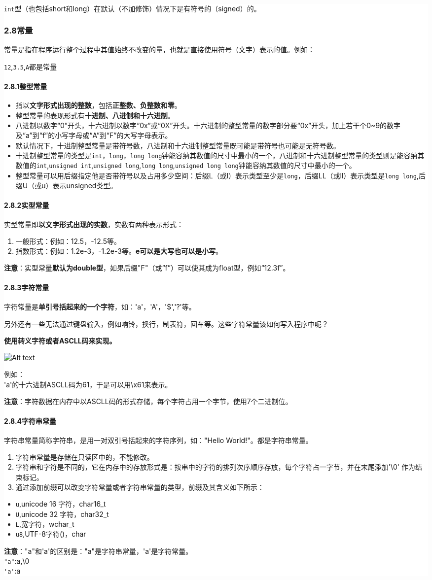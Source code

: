 `int`型（也包括short和long）在默认（不加修饰）情况下是有符号的（signed）的。


### 2.8常量
常量是指在程序运行整个过程中其值始终不改变的量，也就是直接使用符号（文字）表示的值。例如：  

`12`,`3.5`,`A`都是常量

#### 2.8.1整型常量

+ 指以**文字形式出现的整数**，包括**正整数、负整数和零**。
+ 整型常量的表现形式有**十进制、八进制和十六进制**。
+ 八进制以数字“0”开头，十六进制以数字“0x”或“0X”开头。十六进制的整型常量的数字部分要“0x”开头，加上若干个0~9的数字及“a”到“f”的小写字母或“A”到“F”的大写字母表示。
+ 默认情况下，十进制整型常量是带符号数，八进制和十六进制整型常量既可能是带符号也可能是无符号数。
+ 十进制整型常量的类型是`int`，`long`，`long long`钟能容纳其数值的尺寸中最小的一个，八进制和十六进制整型常量的类型则是能容纳其数值的`int`,`unsigned int`,`unsigned long`,`long long`,`unsigned long long`钟能容纳其数值的尺寸中最小的一个。
+ 整型常量可以用后缀指定他是否带符号以及占用多少空间：后缀L（或l）表示类型至少是`long`，后缀LL（或ll）表示类型是`long long`,后缀U（或u）表示unsigned类型。

#### 2.8.2实型常量
实型常量即**以文字形式出现的实数**，实数有两种表示形式：
1. 一般形式：例如：12.5，-12.5等。
2. 指数形式：例如：1.2e-3，-1.2e-3等。**e可以是大写也可以是小写**。

**注意**：实型常量**默认为double型**，如果后缀"F"（或“f”）可以使其成为float型，例如“12.3f”。

#### 2.8.3字符常量
字符常量是**单引号括起来的一个字符**，如：'a'，'A'，'$','?'等。

另外还有一些无法通过键盘输入，例如响铃，换行，制表符，回车等。这些字符常量该如何写入程序中呢？

**使用转义字符或者ASCLL码来实现。**

![Alt text](C语言中的转义字符.png)

例如：   
'a'的十六进制ASCLL码为61，于是可以用\x61来表示。

**注意**：字符数据在内存中以ASCLL码的形式存储，每个字符占用一个字节，使用7个二进制位。

#### 2.8.4字符串常量
字符串常量简称字符串，是用一对双引号括起来的字符序列，如："Hello World!"。都是字符串常量。

1. 字符串常量是存储在只读区中的，不能修改。
2. 字符串和字符是不同的，它在内存中的存放形式是：按串中的字符的排列次序顺序存放，每个字符占一字节，并在末尾添加'\0'
作为结束标记。
3. 通过添加前缀可以改变字符常量或者字符串常量的类型，前缀及其含义如下所示：

+ `u`,unicode 16 字符，char16_t
+ `U`,unicode 32 字符，char32_t
+ `L`,宽字符，wchar_t
+ `u8`,UTF-8字符()，char

**注意**："a"和'a'的区别是："a"是字符串常量，'a'是字符常量。   
`"a"`:a,\0   
`'a'`:a
